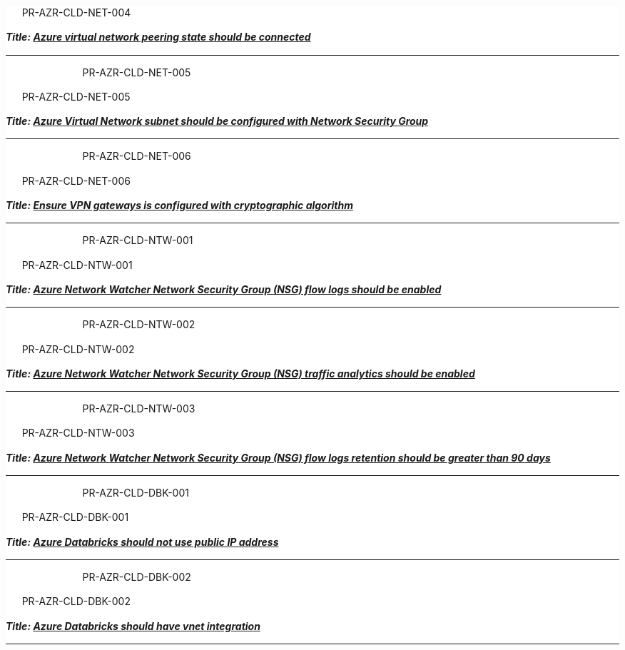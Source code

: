 ***<font color="white">ID:</font>*** PR-AZR-CLD-NET-004

***Title: [Azure virtual network peering state should be connected]***

----------------------------------------------------

***<font color="white">Master Test ID:</font>*** PR-AZR-CLD-NET-005

***<font color="white">ID:</font>*** PR-AZR-CLD-NET-005

***Title: [Azure Virtual Network subnet should be configured with Network Security Group]***

----------------------------------------------------

***<font color="white">Master Test ID:</font>*** PR-AZR-CLD-NET-006

***<font color="white">ID:</font>*** PR-AZR-CLD-NET-006

***Title: [Ensure VPN gateways is configured with cryptographic algorithm]***

----------------------------------------------------

***<font color="white">Master Test ID:</font>*** PR-AZR-CLD-NTW-001

***<font color="white">ID:</font>*** PR-AZR-CLD-NTW-001

***Title: [Azure Network Watcher Network Security Group (NSG) flow logs should be enabled]***

----------------------------------------------------

***<font color="white">Master Test ID:</font>*** PR-AZR-CLD-NTW-002

***<font color="white">ID:</font>*** PR-AZR-CLD-NTW-002

***Title: [Azure Network Watcher Network Security Group (NSG) traffic analytics should be enabled]***

----------------------------------------------------

***<font color="white">Master Test ID:</font>*** PR-AZR-CLD-NTW-003

***<font color="white">ID:</font>*** PR-AZR-CLD-NTW-003

***Title: [Azure Network Watcher Network Security Group (NSG) flow logs retention should be greater than 90 days]***

----------------------------------------------------

***<font color="white">Master Test ID:</font>*** PR-AZR-CLD-DBK-001

***<font color="white">ID:</font>*** PR-AZR-CLD-DBK-001

***Title: [Azure Databricks should not use public IP address]***

----------------------------------------------------

***<font color="white">Master Test ID:</font>*** PR-AZR-CLD-DBK-002

***<font color="white">ID:</font>*** PR-AZR-CLD-DBK-002

***Title: [Azure Databricks should have vnet integration]***

----------------------------------------------------


[Activity log alerts settings should be enabled]: https://github.com/prancer-io/prancer-compliance-test/tree/master/docs/policies/azure/Cloud/all/PR-AZR-CLD-MNT-001.md
[Activity log profile retention should be enabled]: https://github.com/prancer-io/prancer-compliance-test/tree/master/docs/policies/azure/Cloud/all/PR-AZR-CLD-MNT-010.md
[Advanced data security should be enabled on your SQL managed instance.]: https://github.com/prancer-io/prancer-compliance-test/tree/master/docs/policies/azure/Cloud/all/PR-AZR-CLD-SQL-032.md
[Auditing for SQL database should be enabled]: https://github.com/prancer-io/prancer-compliance-test/tree/master/docs/policies/azure/Cloud/all/PR-AZR-CLD-SQL-004.md
[Azure ACR should have HTTPS protocol enabled for webhook]: https://github.com/prancer-io/prancer-compliance-test/tree/master/docs/policies/azure/Cloud/all/PR-AZR-CLD-ACR-001.md
[Azure AKS cluster HTTP application routing should be disabled]: https://github.com/prancer-io/prancer-compliance-test/tree/master/docs/policies/azure/Cloud/all/PR-AZR-CLD-AKS-002.md
[Azure AKS cluster monitoring not enabled]: https://github.com/prancer-io/prancer-compliance-test/tree/master/docs/policies/azure/Cloud/all/PR-AZR-CLD-AKS-003.md
[Azure AKS cluster pool profile count should contain 3 nodes or more]: https://github.com/prancer-io/prancer-compliance-test/tree/master/docs/policies/azure/Cloud/all/PR-AZR-CLD-AKS-004.md
[Azure AKS enable role-based access control (RBAC) should be enforced]: https://github.com/prancer-io/prancer-compliance-test/tree/master/docs/policies/azure/Cloud/all/PR-AZR-CLD-AKS-005.md
[Azure Application Gateway should have the Web application firewall (WAF) enabled]: https://github.com/prancer-io/prancer-compliance-test/tree/master/docs/policies/azure/Cloud/all/PR-AZR-CLD-AGW-002.md
[Azure Application Gateway should not allow TLSv1.1 or lower]: https://github.com/prancer-io/prancer-compliance-test/tree/master/docs/policies/azure/Cloud/all/PR-AZR-CLD-AGW-001.md
[Azure CNI networking should be enabled in Azure AKS cluster]: https://github.com/prancer-io/prancer-compliance-test/tree/master/docs/policies/azure/Cloud/all/PR-AZR-CLD-AKS-001.md
[Azure Cache for Redis should disable public network access]: https://github.com/prancer-io/prancer-compliance-test/tree/master/docs/policies/azure/Cloud/all/PR-AZR-CLD-ARC-003.md
[Azure Cache for Redis should reside within a virtual network]: https://github.com/prancer-io/prancer-compliance-test/tree/master/docs/policies/azure/Cloud/all/PR-AZR-CLD-ARC-004.md
[Azure Container Registry should not use the deprecated classic registry]: https://github.com/prancer-io/prancer-compliance-test/tree/master/docs/policies/azure/Cloud/all/PR-AZR-CLD-ACR-003.md
[Azure Databricks should have vnet integration]: https://github.com/prancer-io/prancer-compliance-test/tree/master/docs/policies/azure/Cloud/all/PR-AZR-CLD-DBK-002.md
[Azure Databricks should not use public IP address]: https://github.com/prancer-io/prancer-compliance-test/tree/master/docs/policies/azure/Cloud/all/PR-AZR-CLD-DBK-001.md
[Azure Deployment Scope Resource Group should have a remove protection resource lock configured]: https://github.com/prancer-io/prancer-compliance-test/tree/master/docs/policies/azure/Cloud/all/PR-AZR-CLD-AML-008.md
[Azure Firewall Premium should be configured with both IDPS Alert & Deny mode and TLS inspection enabled for proactive protection against CVE-2021-44228 exploit]: https://github.com/prancer-io/prancer-compliance-test/tree/master/docs/policies/azure/Cloud/all/PR-AZR-CLD-AFW-001.md
[Azure Key Vault Network Access default action should be 'deny']: https://github.com/prancer-io/prancer-compliance-test/tree/master/docs/policies/azure/Cloud/all/PR-AZR-CLD-KV-006.md
[Azure Key Vault Trusted Microsoft Services access should be enabled]: https://github.com/prancer-io/prancer-compliance-test/tree/master/docs/policies/azure/Cloud/all/PR-AZR-CLD-KV-007.md
[Azure Key Vault keys should have an expiration date]: https://github.com/prancer-io/prancer-compliance-test/tree/master/docs/policies/azure/Cloud/all/PR-AZR-CLD-KV-004.md
[Azure Key Vault secrets should have an expiration date]: https://github.com/prancer-io/prancer-compliance-test/tree/master/docs/policies/azure/Cloud/all/PR-AZR-CLD-KV-005.md
[Azure KeyVault Public Network Access should be 'disabled']: https://github.com/prancer-io/prancer-compliance-test/tree/master/docs/policies/azure/Cloud/all/PR-AZR-CLD-KV-010.md
[Azure Kubernetes Service Clusters should have local authentication methods disabled]: https://github.com/prancer-io/prancer-compliance-test/tree/master/docs/policies/azure/Cloud/all/PR-AZR-CLD-AKS-010.md
[Azure Linux Instance should not use basic authentication(Use SSH Key Instead)]: https://github.com/prancer-io/prancer-compliance-test/tree/master/docs/policies/azure/Cloud/all/PR-AZR-CLD-VM-002.md
[Azure Network Security Group (NSG) has an Inbound rule overly permissive to allow all traffic from any source to any destination]: https://github.com/prancer-io/prancer-compliance-test/tree/master/docs/policies/azure/Cloud/all/PR-AZR-CLD-NSG-007.md
[Azure Network Security Group (NSG) should not allow SSH traffic from internet on port 22]: https://github.com/prancer-io/prancer-compliance-test/tree/master/docs/policies/azure/Cloud/all/PR-AZR-CLD-NSG-014.md
[Azure Network Security Group (NSG) should not allow traffic from internet on port 3389]: https://github.com/prancer-io/prancer-compliance-test/tree/master/docs/policies/azure/Cloud/all/PR-AZR-CLD-NSG-015.md
[Azure Network Security Group (NSG) should protect OMIGOD attack from internet]: https://github.com/prancer-io/prancer-compliance-test/tree/master/docs/policies/azure/Cloud/all/PR-AZR-CLD-NSG-017.md
[Azure Network Security Group (NSG) shouldn't have Inbound rule overly permissive to all TCP traffic from any source]: https://github.com/prancer-io/prancer-compliance-test/tree/master/docs/policies/azure/Cloud/all/PR-AZR-CLD-NSG-001.md
[Azure Network Security Group (NSG) shouldn't have Inbound rule overly permissive to all UDP traffic from any source]: https://github.com/prancer-io/prancer-compliance-test/tree/master/docs/policies/azure/Cloud/all/PR-AZR-CLD-NSG-002.md
[Azure Network Security Group (NSG) shouldn't have Inbound rule overly permissive to all traffic from Internet on TCP protocol]: https://github.com/prancer-io/prancer-compliance-test/tree/master/docs/policies/azure/Cloud/all/PR-AZR-CLD-NSG-003.md
[Azure Network Security Group (NSG) shouldn't have Inbound rule overly permissive to all traffic from Internet on UDP protocol]: https://github.com/prancer-io/prancer-compliance-test/tree/master/docs/policies/azure/Cloud/all/PR-AZR-CLD-NSG-004.md
[Azure Network Security Group (NSG) shouldn't have Inbound rule overly permissive to all traffic from Internet on any protocol]: https://github.com/prancer-io/prancer-compliance-test/tree/master/docs/policies/azure/Cloud/all/PR-AZR-CLD-NSG-005.md
[Azure Network Security Group allows NetBIOS (UDP Port 137 and 138)]: https://github.com/prancer-io/prancer-compliance-test/tree/master/docs/policies/azure/Cloud/all/PR-AZR-CLD-NSG-022.md
[Azure Network Security Group allows SQLServer (TCP Port 1433 and UDP Port 1434)]: https://github.com/prancer-io/prancer-compliance-test/tree/master/docs/policies/azure/Cloud/all/PR-AZR-CLD-NSG-025.md
[Azure Network Security Group should not allow DNS (UDP Port 53)]: https://github.com/prancer-io/prancer-compliance-test/tree/master/docs/policies/azure/Cloud/all/PR-AZR-CLD-NSG-018.md
[Azure Network Security Group should not allow FTP-Data (TCP Port 20)]: https://github.com/prancer-io/prancer-compliance-test/tree/master/docs/policies/azure/Cloud/all/PR-AZR-CLD-NSG-019.md
[Azure Network Security Group should not allow MS SQL (TCP Port 4333)]: https://github.com/prancer-io/prancer-compliance-test/tree/master/docs/policies/azure/Cloud/all/PR-AZR-CLD-NSG-020.md
[Azure Network Security Group should not allow MySQL (TCP Port 3306)]: https://github.com/prancer-io/prancer-compliance-test/tree/master/docs/policies/azure/Cloud/all/PR-AZR-CLD-NSG-021.md
[Azure Network Security Group should not allow PostgreSQL (TCP Port 5432)]: https://github.com/prancer-io/prancer-compliance-test/tree/master/docs/policies/azure/Cloud/all/PR-AZR-CLD-NSG-023.md
[Azure Network Security Group should not allow SMTP (TCP Port 25)]: https://github.com/prancer-io/prancer-compliance-test/tree/master/docs/policies/azure/Cloud/all/PR-AZR-CLD-NSG-024.md
[Azure Network Security Group should not allow Telnet (TCP Port 23)]: https://github.com/prancer-io/prancer-compliance-test/tree/master/docs/policies/azure/Cloud/all/PR-AZR-CLD-NSG-026.md
[Azure Network Security Group should not allow VNC Listener (TCP Port 5500)]: https://github.com/prancer-io/prancer-compliance-test/tree/master/docs/policies/azure/Cloud/all/PR-AZR-CLD-NSG-027.md
[Azure Network Security Group should not allow VNC Server (TCP Port 5900)]: https://github.com/prancer-io/prancer-compliance-test/tree/master/docs/policies/azure/Cloud/all/PR-AZR-CLD-NSG-028.md
[Azure Network Security Group should not allow Windows RPC (TCP Port 135)]: https://github.com/prancer-io/prancer-compliance-test/tree/master/docs/policies/azure/Cloud/all/PR-AZR-CLD-NSG-029.md
[Azure Network Security Group should not allow Windows SMB (TCP Port 445)]: https://github.com/prancer-io/prancer-compliance-test/tree/master/docs/policies/azure/Cloud/all/PR-AZR-CLD-NSG-016.md
[Azure Network Security Group shouldn't allow FTP (TCP Port 21)]: https://github.com/prancer-io/prancer-compliance-test/tree/master/docs/policies/azure/Cloud/all/PR-AZR-CLD-NSG-009.md
[Azure Network Security Group shouldn't allow ICMP (Ping)]: https://github.com/prancer-io/prancer-compliance-test/tree/master/docs/policies/azure/Cloud/all/PR-AZR-CLD-NSG-008.md
[Azure Network Security Group with Outbound rule to should not allow all traffic to any source]: https://github.com/prancer-io/prancer-compliance-test/tree/master/docs/policies/azure/Cloud/all/PR-AZR-CLD-NSG-030.md
[Azure Network Watcher Network Security Group (NSG) flow logs retention should be greater than 90 days]: https://github.com/prancer-io/prancer-compliance-test/tree/master/docs/policies/azure/Cloud/all/PR-AZR-CLD-NTW-003.md
[Azure Network Watcher Network Security Group (NSG) flow logs should be enabled]: https://github.com/prancer-io/prancer-compliance-test/tree/master/docs/policies/azure/Cloud/all/PR-AZR-CLD-NTW-001.md
[Azure Network Watcher Network Security Group (NSG) traffic analytics should be enabled]: https://github.com/prancer-io/prancer-compliance-test/tree/master/docs/policies/azure/Cloud/all/PR-AZR-CLD-NTW-002.md
[Azure SQL Database Auditing Retention should be 90 days or more]: https://github.com/prancer-io/prancer-compliance-test/tree/master/docs/policies/azure/Cloud/all/PR-AZR-CLD-SQL-006.md
[Azure SQL Databases Security Alert Policy should be configured to send alert to the account administrators and configured email addresses]: https://github.com/prancer-io/prancer-compliance-test/tree/master/docs/policies/azure/Cloud/all/PR-AZR-CLD-SQL-019.md
[Azure SQL Security Alert Policy should be configured to send alerts to the account administrators and configured email addresses]: https://github.com/prancer-io/prancer-compliance-test/tree/master/docs/policies/azure/Cloud/all/PR-AZR-CLD-SQL-036.md
[Azure SQL Server advanced data security recurring scans should be enabled]: https://github.com/prancer-io/prancer-compliance-test/tree/master/docs/policies/azure/Cloud/all/PR-AZR-CLD-SQL-022.md
[Azure SQL Server advanced data security should be enabled]: https://github.com/prancer-io/prancer-compliance-test/tree/master/docs/policies/azure/Cloud/all/PR-AZR-CLD-SQL-062.md
[Azure SQL Server advanced data security should have email alert recipient to get scan notification]: https://github.com/prancer-io/prancer-compliance-test/tree/master/docs/policies/azure/Cloud/all/PR-AZR-CLD-SQL-024.md
[Azure SQL Server advanced data security should send alerts to subscription administrators]: https://github.com/prancer-io/prancer-compliance-test/tree/master/docs/policies/azure/Cloud/all/PR-AZR-CLD-SQL-026.md
[Azure SQL Server threat detection alerts should be enabled for all threat types]: https://github.com/prancer-io/prancer-compliance-test/tree/master/docs/policies/azure/Cloud/all/PR-AZR-CLD-SQL-040.md
[Azure SQL database threat detection alerts should be enabled for all threat types]: https://github.com/prancer-io/prancer-compliance-test/tree/master/docs/policies/azure/Cloud/all/PR-AZR-CLD-SQL-020.md
[Azure SQL databases should have transparent data encryption enabled]: https://github.com/prancer-io/prancer-compliance-test/tree/master/docs/policies/azure/Cloud/all/PR-AZR-CLD-SQL-009.md
[Azure SQL server audit log retention should be 90 days or higher]: https://github.com/prancer-io/prancer-compliance-test/tree/master/docs/policies/azure/Cloud/all/PR-AZR-CLD-SQL-044.md
[Azure Security Center should have pricing tier configured to 'standard']: https://github.com/prancer-io/prancer-compliance-test/tree/master/docs/policies/azure/Cloud/all/PR-AZR-CLD-ASC-001.md
[Azure Storage Account File Share should use SMB protocol]: https://github.com/prancer-io/prancer-compliance-test/tree/master/docs/policies/azure/Cloud/all/PR-AZR-CLD-STR-025.md
[Azure Storage Account Trusted Microsoft Services access should be enabled]: https://github.com/prancer-io/prancer-compliance-test/tree/master/docs/policies/azure/Cloud/all/PR-AZR-CLD-STR-011.md
[Azure Virtual Machine should be assigned to an availability set]: https://github.com/prancer-io/prancer-compliance-test/tree/master/docs/policies/azure/Cloud/all/PR-AZR-CLD-VM-001.md
[Azure Virtual Machine should have endpoint protection installed]: https://github.com/prancer-io/prancer-compliance-test/tree/master/docs/policies/azure/Cloud/all/PR-AZR-CLD-VM-003.md
[Azure Virtual Network subnet should be configured with Network Security Group]: https://github.com/prancer-io/prancer-compliance-test/tree/master/docs/policies/azure/Cloud/all/PR-AZR-CLD-NET-005.md
[Azure Web Service Dot Net Framework should be latest]: https://github.com/prancer-io/prancer-compliance-test/tree/master/docs/policies/azure/Cloud/all/PR-AZR-CLD-WEB-013.md
[Azure Web Service FTP deployments should be disabled]: https://github.com/prancer-io/prancer-compliance-test/tree/master/docs/policies/azure/Cloud/all/PR-AZR-CLD-WEB-012.md
[Azure Web Service Java version should be latest]: https://github.com/prancer-io/prancer-compliance-test/tree/master/docs/policies/azure/Cloud/all/PR-AZR-CLD-WEB-016.md
[Azure Web Service Managed Identity provider should be enabled]: https://github.com/prancer-io/prancer-compliance-test/tree/master/docs/policies/azure/Cloud/all/PR-AZR-CLD-WEB-010.md
[Azure Web Service PHP version should be latest]: https://github.com/prancer-io/prancer-compliance-test/tree/master/docs/policies/azure/Cloud/all/PR-AZR-CLD-WEB-014.md
[Azure Web Service Python version should be latest]: https://github.com/prancer-io/prancer-compliance-test/tree/master/docs/policies/azure/Cloud/all/PR-AZR-CLD-WEB-015.md
[Azure Web Service detailed error message should be enabled]: https://github.com/prancer-io/prancer-compliance-test/tree/master/docs/policies/azure/Cloud/all/PR-AZR-CLD-WEB-008.md
[Azure Web Service http logging should be enabled]: https://github.com/prancer-io/prancer-compliance-test/tree/master/docs/policies/azure/Cloud/all/PR-AZR-CLD-WEB-007.md
[Azure Web Service remote debugging should be disabled]: https://github.com/prancer-io/prancer-compliance-test/tree/master/docs/policies/azure/Cloud/all/PR-AZR-CLD-WEB-011.md
[Azure Web Service request tracing should be enabled]: https://github.com/prancer-io/prancer-compliance-test/tree/master/docs/policies/azure/Cloud/all/PR-AZR-CLD-WEB-009.md
[Azure disk should have Azure Disk Encryption (ADE) enabled]: https://github.com/prancer-io/prancer-compliance-test/tree/master/docs/policies/azure/Cloud/all/PR-AZR-CLD-DSK-001.md
[Azure frontDoors should have configured with WAF policy with Default Rule Set 1.0/1.1 for proactive protection against CVE-2021-44228 exploit]: https://github.com/prancer-io/prancer-compliance-test/tree/master/docs/policies/azure/Cloud/all/PR-AZR-CLD-FRD-001.md
[Azure virtual network peering state should be connected]: https://github.com/prancer-io/prancer-compliance-test/tree/master/docs/policies/azure/Cloud/all/PR-AZR-CLD-NET-004.md
[Configure Azure Cache for redis with private endpoints]: https://github.com/prancer-io/prancer-compliance-test/tree/master/docs/policies/azure/Cloud/all/PR-AZR-CLD-ARC-005.md
[Configure Azure Key Vaults with private endpoints]: https://github.com/prancer-io/prancer-compliance-test/tree/master/docs/policies/azure/Cloud/all/PR-AZR-CLD-KV-009.md
[Enable server-side encryption with customer-managed keys for managed disks]: https://github.com/prancer-io/prancer-compliance-test/tree/master/docs/policies/azure/Cloud/all/PR-AZR-CLD-DSK-002.md
[Ensure AKS API server defines authorized IP ranges]: https://github.com/prancer-io/prancer-compliance-test/tree/master/docs/policies/azure/Cloud/all/PR-AZR-CLD-AKS-007.md
[Ensure AKS cluster network policies are enforced]: https://github.com/prancer-io/prancer-compliance-test/tree/master/docs/policies/azure/Cloud/all/PR-AZR-CLD-AKS-008.md
[Ensure Application Gateway Backend is using Https protocol]: https://github.com/prancer-io/prancer-compliance-test/tree/master/docs/policies/azure/Cloud/all/PR-AZR-CLD-AGW-005.md
[Ensure Application Gateway frontendIPConfigurations does not have public ip configured]: https://github.com/prancer-io/prancer-compliance-test/tree/master/docs/policies/azure/Cloud/all/PR-AZR-CLD-AGW-004.md
[Ensure Application Gateway is using Https protocol]: https://github.com/prancer-io/prancer-compliance-test/tree/master/docs/policies/azure/Cloud/all/PR-AZR-CLD-AGW-003.md
[Ensure Application Gateway secret certificates stores in keyvault]: https://github.com/prancer-io/prancer-compliance-test/tree/master/docs/policies/azure/Cloud/all/PR-AZR-CLD-AGW-006.md
[Ensure Azure App Service Web App enforce https connection]: https://github.com/prancer-io/prancer-compliance-test/tree/master/docs/policies/azure/Cloud/all/PR-AZR-CLD-WEB-001.md
[Ensure Azure MySQL Server has latest version of tls configured]: https://github.com/prancer-io/prancer-compliance-test/tree/master/docs/policies/azure/Cloud/all/PR-AZR-CLD-SQL-061.md
[Ensure Azure Redis Cache has latest version of tls configured]: https://github.com/prancer-io/prancer-compliance-test/tree/master/docs/policies/azure/Cloud/all/PR-AZR-CLD-ARC-007.md
[Ensure Azure SQL Server has latest version of tls configured]: https://github.com/prancer-io/prancer-compliance-test/tree/master/docs/policies/azure/Cloud/all/PR-AZR-CLD-SQL-069.md
[Ensure Azure Storage Account has latest version of tls configured]: https://github.com/prancer-io/prancer-compliance-test/tree/master/docs/policies/azure/Cloud/all/PR-AZR-CLD-STR-018.md
[Ensure CORS configuration is not allowing every resources to access Azure Web Service]: https://github.com/prancer-io/prancer-compliance-test/tree/master/docs/policies/azure/Cloud/all/PR-AZR-CLD-WEB-006.md
[Ensure Geo-redundant backup is enabled on MariaDB server.]: https://github.com/prancer-io/prancer-compliance-test/tree/master/docs/policies/azure/Cloud/all/PR-AZR-CLD-SQL-058.md
[Ensure Geo-redundant backup is enabled on PostgreSQL database server.]: https://github.com/prancer-io/prancer-compliance-test/tree/master/docs/policies/azure/Cloud/all/PR-AZR-CLD-SQL-028.md
[Ensure Kubernetes Dashboard is disabled]: https://github.com/prancer-io/prancer-compliance-test/tree/master/docs/policies/azure/Cloud/all/PR-AZR-CLD-AKS-009.md
[Ensure MariaDB Server is using latest TLS version.]: https://github.com/prancer-io/prancer-compliance-test/tree/master/docs/policies/azure/Cloud/all/PR-AZR-CLD-SQL-064.md
[Ensure MariaDB servers don't have public network access enabled]: https://github.com/prancer-io/prancer-compliance-test/tree/master/docs/policies/azure/Cloud/all/PR-AZR-CLD-SQL-057.md
[Ensure MySQL servers don't have public network access enabled]: https://github.com/prancer-io/prancer-compliance-test/tree/master/docs/policies/azure/Cloud/all/PR-AZR-CLD-SQL-060.md
[Ensure PostgreSQL servers don't have public network access enabled]: https://github.com/prancer-io/prancer-compliance-test/tree/master/docs/policies/azure/Cloud/all/PR-AZR-CLD-SQL-066.md
[Ensure SQL Server Threat Detection is Enabled and Retention Logs are equal or greater than 90 days]: https://github.com/prancer-io/prancer-compliance-test/tree/master/docs/policies/azure/Cloud/all/PR-AZR-CLD-SQL-038.md
[Ensure SQL Server administrator login does not contain 'Admin/Administrator' as name]: https://github.com/prancer-io/prancer-compliance-test/tree/master/docs/policies/azure/Cloud/all/PR-AZR-CLD-SQL-049.md
[Ensure SQL server's TDE protector is encrypted with Customer-managed key]: https://github.com/prancer-io/prancer-compliance-test/tree/master/docs/policies/azure/Cloud/all/PR-AZR-CLD-SQL-046.md
[Ensure SQL servers don't have public network access enabled]: https://github.com/prancer-io/prancer-compliance-test/tree/master/docs/policies/azure/Cloud/all/PR-AZR-CLD-SQL-047.md
[Ensure Security Alert is enabled on Azure SQL Server]: https://github.com/prancer-io/prancer-compliance-test/tree/master/docs/policies/azure/Cloud/all/PR-AZR-CLD-SQL-031.md
[Ensure VPN gateways is configured with cryptographic algorithm]: https://github.com/prancer-io/prancer-compliance-test/tree/master/docs/policies/azure/Cloud/all/PR-AZR-CLD-NET-006.md
[Ensure at least one principal has access to Keyvault]: https://github.com/prancer-io/prancer-compliance-test/tree/master/docs/policies/azure/Cloud/all/PR-AZR-CLD-KV-001.md
[Ensure critical data storage in Storage Account is encrypted with Customer Managed Key]: https://github.com/prancer-io/prancer-compliance-test/tree/master/docs/policies/azure/Cloud/all/PR-AZR-CLD-STR-008.md
[Ensure ssl enforcement is enabled on MariaDB Server.]: https://github.com/prancer-io/prancer-compliance-test/tree/master/docs/policies/azure/Cloud/all/PR-AZR-CLD-SQL-056.md
[Ensure ssl enforcement is enabled on MySQL server Database Server.]: https://github.com/prancer-io/prancer-compliance-test/tree/master/docs/policies/azure/Cloud/all/PR-AZR-CLD-SQL-016.md
[Ensure ssl enforcement is enabled on PostgreSQL Database Server.]: https://github.com/prancer-io/prancer-compliance-test/tree/master/docs/policies/azure/Cloud/all/PR-AZR-CLD-SQL-029.md
[Ensure that 'Storage service encryption' is enabled for the Blob Service]: https://github.com/prancer-io/prancer-compliance-test/tree/master/docs/policies/azure/Cloud/all/PR-AZR-CLD-STR-006.md
[Ensure that 'Storage service encryption' is enabled for the File Service]: https://github.com/prancer-io/prancer-compliance-test/tree/master/docs/policies/azure/Cloud/all/PR-AZR-CLD-STR-007.md
[Ensure that SQL Server Auditing is Enabled]: https://github.com/prancer-io/prancer-compliance-test/tree/master/docs/policies/azure/Cloud/all/PR-AZR-CLD-SQL-042.md
[Ensure that Storage Account should not allow public access to all blobs or containers]: https://github.com/prancer-io/prancer-compliance-test/tree/master/docs/policies/azure/Cloud/all/PR-AZR-CLD-STR-010.md
[Ensure that VA setting 'Also send email notifications to admins and subscription owners' is set for a SQL server]: https://github.com/prancer-io/prancer-compliance-test/tree/master/docs/policies/azure/Cloud/all/PR-AZR-CLD-SQL-034.md
[Ensure that admin user is disabled for Container Registry]: https://github.com/prancer-io/prancer-compliance-test/tree/master/docs/policies/azure/Cloud/all/PR-AZR-CLD-ACR-002.md
[Ensure that the Redis Cache accepts only SSL connections]: https://github.com/prancer-io/prancer-compliance-test/tree/master/docs/policies/azure/Cloud/all/PR-AZR-CLD-ARC-001.md
[Ensure the key vault is recoverable - enable 'Soft Delete' setting for a Key Vault]: https://github.com/prancer-io/prancer-compliance-test/tree/master/docs/policies/azure/Cloud/all/PR-AZR-CLD-KV-002.md
[Instance should not be allowed communicating with ports known to mine Ethereum]: https://github.com/prancer-io/prancer-compliance-test/tree/master/docs/policies/azure/Cloud/all/PR-AZR-CLD-NSG-032.md
[Instance should not be allowed with ports known to mine Bitcoin]: https://github.com/prancer-io/prancer-compliance-test/tree/master/docs/policies/azure/Cloud/all/PR-AZR-CLD-NSG-031.md
[Internet connectivity via tcp over insecure port should be prevented]: https://github.com/prancer-io/prancer-compliance-test/tree/master/docs/policies/azure/Cloud/all/PR-AZR-CLD-NSG-010.md
[Key Vault should use a virtual network service endpoint]: https://github.com/prancer-io/prancer-compliance-test/tree/master/docs/policies/azure/Cloud/all/PR-AZR-CLD-KV-008.md
[Key vault should have purge protection enabled]: https://github.com/prancer-io/prancer-compliance-test/tree/master/docs/policies/azure/Cloud/all/PR-AZR-CLD-KV-003.md
[Managed Azure AD RBAC for AKS cluster should be enabled]: https://github.com/prancer-io/prancer-compliance-test/tree/master/docs/policies/azure/Cloud/all/PR-AZR-CLD-AKS-006.md
[MariaDB should not allow ingress from all Azure-internal IP addresses (0.0.0.0/0)]: https://github.com/prancer-io/prancer-compliance-test/tree/master/docs/policies/azure/Cloud/all/PR-AZR-CLD-SQL-012.md
[Memcached DDoS attack attempt should be prevented]: https://github.com/prancer-io/prancer-compliance-test/tree/master/docs/policies/azure/Cloud/all/PR-AZR-CLD-NSG-011.md
[MySQL Database Server should not allow ingress from all Azure-internal IP addresses (0.0.0.0/0)]: https://github.com/prancer-io/prancer-compliance-test/tree/master/docs/policies/azure/Cloud/all/PR-AZR-CLD-SQL-014.md
[Publicly should not expose DB Ports]: https://github.com/prancer-io/prancer-compliance-test/tree/master/docs/policies/azure/Cloud/all/PR-AZR-CLD-NSG-013.md
[Redis Cache Firewall rules should not configure to allow full inbound access to everyone]: https://github.com/prancer-io/prancer-compliance-test/tree/master/docs/policies/azure/Cloud/all/PR-AZR-CLD-ARC-008.md
[Redis cache should have a backup]: https://github.com/prancer-io/prancer-compliance-test/tree/master/docs/policies/azure/Cloud/all/PR-AZR-CLD-ARC-002.md
[RedisWannaMine vulnerable instances with active network traffic should be locked down]: https://github.com/prancer-io/prancer-compliance-test/tree/master/docs/policies/azure/Cloud/all/PR-AZR-CLD-NSG-012.md
[SQL Databases should have security alert policies enabled]: https://github.com/prancer-io/prancer-compliance-test/tree/master/docs/policies/azure/Cloud/all/PR-AZR-CLD-SQL-017.md
[SQL Managed Instance should have public endpoint access disabled]: https://github.com/prancer-io/prancer-compliance-test/tree/master/docs/policies/azure/Cloud/all/PR-AZR-CLD-SQL-041.md
[SQL Server Firewall rules should not configure to allow full inbound access to everyone]: https://github.com/prancer-io/prancer-compliance-test/tree/master/docs/policies/azure/Cloud/all/PR-AZR-CLD-SQL-011.md
[SQL managedInstances should be integrated with Azure Active Directory for administration]: https://github.com/prancer-io/prancer-compliance-test/tree/master/docs/policies/azure/Cloud/all/PR-AZR-CLD-SQL-003.md
[SQL servers should be integrated with Azure Active Directory for administration]: https://github.com/prancer-io/prancer-compliance-test/tree/master/docs/policies/azure/Cloud/all/PR-AZR-CLD-SQL-001.md
[Security Center should have security contact emails configured to get notifications]: https://github.com/prancer-io/prancer-compliance-test/tree/master/docs/policies/azure/Cloud/all/PR-AZR-CLD-ASC-002.md
[Security Center should send security alerts notifications to subscription admins]: https://github.com/prancer-io/prancer-compliance-test/tree/master/docs/policies/azure/Cloud/all/PR-AZR-CLD-ASC-005.md
[Send email notification should be enabled]: https://github.com/prancer-io/prancer-compliance-test/tree/master/docs/policies/azure/Cloud/all/PR-AZR-CLD-ASC-003.md
[Soft delete on blob service container should be enabled]: https://github.com/prancer-io/prancer-compliance-test/tree/master/docs/policies/azure/Cloud/all/PR-AZR-CLD-STR-002.md
[Soft delete on blob service should be enabled]: https://github.com/prancer-io/prancer-compliance-test/tree/master/docs/policies/azure/Cloud/all/PR-AZR-CLD-STR-001.md
[Storage Accounts https based secure transfer should be enabled]: https://github.com/prancer-io/prancer-compliance-test/tree/master/docs/policies/azure/Cloud/all/PR-AZR-CLD-STR-003.md
[Storage Accounts location configuration should be inside of Europe]: https://github.com/prancer-io/prancer-compliance-test/tree/master/docs/policies/azure/Cloud/all/PR-AZR-CLD-STR-009.md
[Storage Accounts should have firewall rules enabled]: https://github.com/prancer-io/prancer-compliance-test/tree/master/docs/policies/azure/Cloud/all/PR-AZR-CLD-STR-004.md
[Storage Accounts should use a virtual network service endpoint]: https://github.com/prancer-io/prancer-compliance-test/tree/master/docs/policies/azure/Cloud/all/PR-AZR-CLD-STR-023.md
[Storage account encryption scopes should have infrastructure encryption]: https://github.com/prancer-io/prancer-compliance-test/tree/master/docs/policies/azure/Cloud/all/PR-AZR-CLD-STR-021.md
[Storage account encryption scopes should use customer-managed keys to encrypt data at rest]: https://github.com/prancer-io/prancer-compliance-test/tree/master/docs/policies/azure/Cloud/all/PR-AZR-CLD-STR-022.md
[Storage accounts should have infrastructure encryption]: https://github.com/prancer-io/prancer-compliance-test/tree/master/docs/policies/azure/Cloud/all/PR-AZR-CLD-STR-020.md
[Storage accounts should prevent shared key access]: https://github.com/prancer-io/prancer-compliance-test/tree/master/docs/policies/azure/Cloud/all/PR-AZR-CLD-STR-024.md
[Storage accounts should use private link]: https://github.com/prancer-io/prancer-compliance-test/tree/master/docs/policies/azure/Cloud/all/PR-AZR-CLD-STR-019.md
[Threat Detection alert should be configured to send notifications to the SQL server account administrators]: https://github.com/prancer-io/prancer-compliance-test/tree/master/docs/policies/azure/Cloud/all/PR-AZR-CLD-SQL-021.md
[Web App should have incoming client certificates enabled]: https://github.com/prancer-io/prancer-compliance-test/tree/master/docs/policies/azure/Cloud/all/PR-AZR-CLD-WEB-003.md
[Web App should use the latest version of HTTP]: https://github.com/prancer-io/prancer-compliance-test/tree/master/docs/policies/azure/Cloud/all/PR-AZR-CLD-WEB-004.md
[Web App should use the latest version of TLS encryption]: https://github.com/prancer-io/prancer-compliance-test/tree/master/docs/policies/azure/Cloud/all/PR-AZR-CLD-WEB-002.md
[activity log retention should be set to 365 days or greater]: https://github.com/prancer-io/prancer-compliance-test/tree/master/docs/policies/azure/Cloud/all/PR-AZR-CLD-MNT-009.md
[log profile should be configured to capture all activities]: https://github.com/prancer-io/prancer-compliance-test/tree/master/docs/policies/azure/Cloud/all/PR-AZR-CLD-MNT-011.md